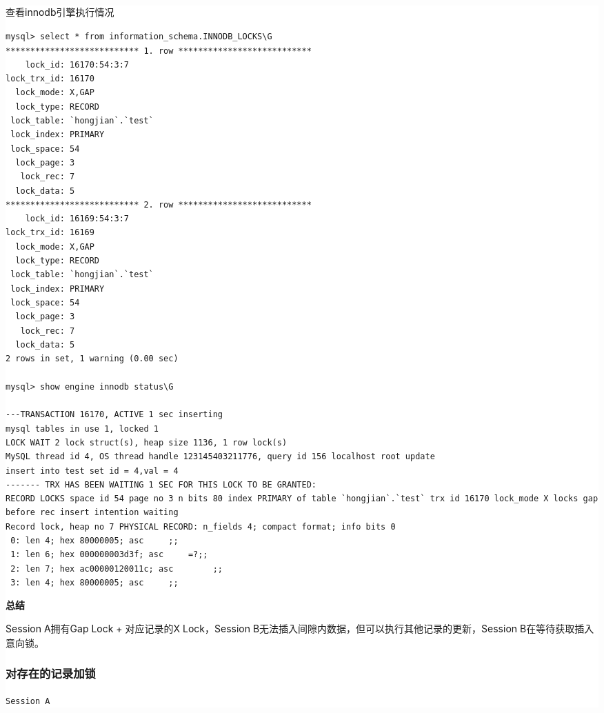 查看innodb引擎执行情况

```mysql
mysql> select * from information_schema.INNODB_LOCKS\G
*************************** 1. row ***************************
    lock_id: 16170:54:3:7
lock_trx_id: 16170
  lock_mode: X,GAP
  lock_type: RECORD
 lock_table: `hongjian`.`test`
 lock_index: PRIMARY
 lock_space: 54
  lock_page: 3
   lock_rec: 7
  lock_data: 5
*************************** 2. row ***************************
    lock_id: 16169:54:3:7
lock_trx_id: 16169
  lock_mode: X,GAP
  lock_type: RECORD
 lock_table: `hongjian`.`test`
 lock_index: PRIMARY
 lock_space: 54
  lock_page: 3
   lock_rec: 7
  lock_data: 5
2 rows in set, 1 warning (0.00 sec)

mysql> show engine innodb status\G

---TRANSACTION 16170, ACTIVE 1 sec inserting
mysql tables in use 1, locked 1
LOCK WAIT 2 lock struct(s), heap size 1136, 1 row lock(s)
MySQL thread id 4, OS thread handle 123145403211776, query id 156 localhost root update
insert into test set id = 4,val = 4
------- TRX HAS BEEN WAITING 1 SEC FOR THIS LOCK TO BE GRANTED:
RECORD LOCKS space id 54 page no 3 n bits 80 index PRIMARY of table `hongjian`.`test` trx id 16170 lock_mode X locks gap before rec insert intention waiting
Record lock, heap no 7 PHYSICAL RECORD: n_fields 4; compact format; info bits 0
 0: len 4; hex 80000005; asc     ;;
 1: len 6; hex 000000003d3f; asc     =?;;
 2: len 7; hex ac00000120011c; asc        ;;
 3: len 4; hex 80000005; asc     ;;
```

**总结**

Session A拥有Gap Lock + 对应记录的X Lock，Session B无法插入间隙内数据，但可以执行其他记录的更新，Session B在等待获取插入意向锁。

### 对存在的记录加锁

`Session A`
